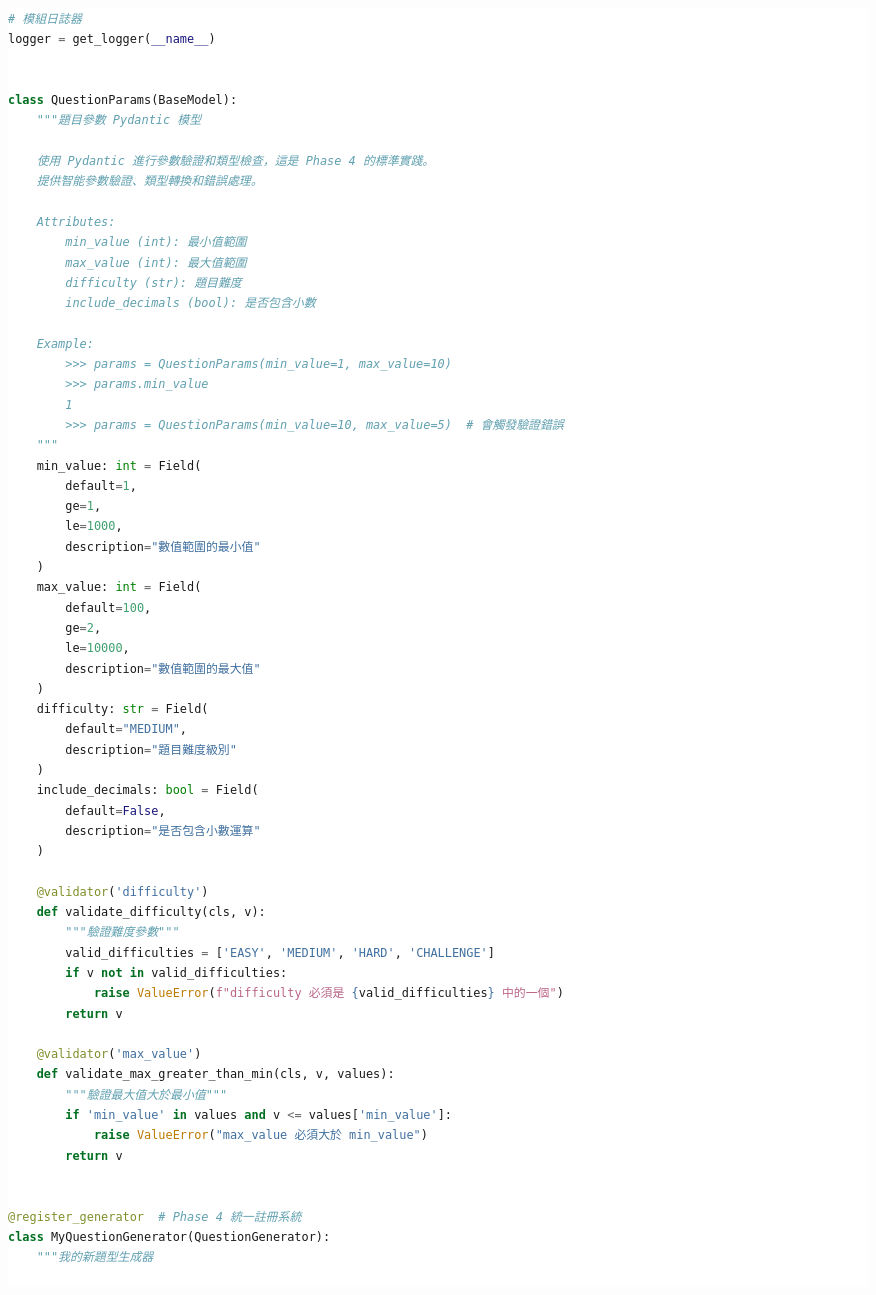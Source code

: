 ```python
# 模組日誌器
logger = get_logger(__name__)


class QuestionParams(BaseModel):
    """題目參數 Pydantic 模型
    
    使用 Pydantic 進行參數驗證和類型檢查，這是 Phase 4 的標準實踐。
    提供智能參數驗證、類型轉換和錯誤處理。
    
    Attributes:
        min_value (int): 最小值範圍
        max_value (int): 最大值範圍
        difficulty (str): 題目難度
        include_decimals (bool): 是否包含小數
        
    Example:
        >>> params = QuestionParams(min_value=1, max_value=10)
        >>> params.min_value
        1
        >>> params = QuestionParams(min_value=10, max_value=5)  # 會觸發驗證錯誤
    """
    min_value: int = Field(
        default=1,
        ge=1,
        le=1000,
        description="數值範圍的最小值"
    )
    max_value: int = Field(
        default=100,
        ge=2,
        le=10000,
        description="數值範圍的最大值"
    )
    difficulty: str = Field(
        default="MEDIUM",
        description="題目難度級別"
    )
    include_decimals: bool = Field(
        default=False,
        description="是否包含小數運算"
    )
    
    @validator('difficulty')
    def validate_difficulty(cls, v):
        """驗證難度參數"""
        valid_difficulties = ['EASY', 'MEDIUM', 'HARD', 'CHALLENGE']
        if v not in valid_difficulties:
            raise ValueError(f"difficulty 必須是 {valid_difficulties} 中的一個")
        return v
        
    @validator('max_value')
    def validate_max_greater_than_min(cls, v, values):
        """驗證最大值大於最小值"""
        if 'min_value' in values and v <= values['min_value']:
            raise ValueError("max_value 必須大於 min_value")
        return v


@register_generator  # Phase 4 統一註冊系統
class MyQuestionGenerator(QuestionGenerator):
    """我的新題型生成器
    
```